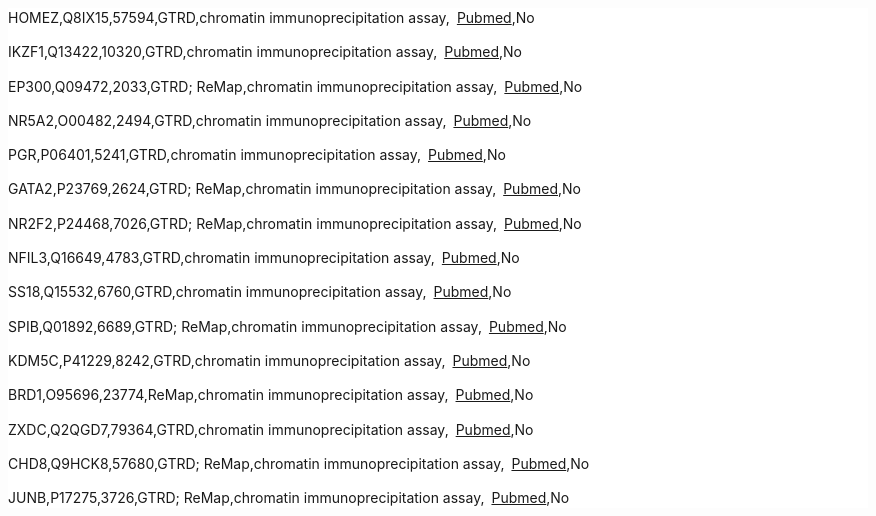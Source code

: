   HOMEZ,Q8IX15,57594,GTRD,chromatin immunoprecipitation assay,&ensp;<a href="https://www.ncbi.nlm.nih.gov/pubmed/?term=27924024%5Buid%5D"
  target="_blank"><i uk-icon="icon: link"></i>Pubmed</a>,No

  IKZF1,Q13422,10320,GTRD,chromatin immunoprecipitation assay,&ensp;<a href="https://www.ncbi.nlm.nih.gov/pubmed/?term=27924024%5Buid%5D"
  target="_blank"><i uk-icon="icon: link"></i>Pubmed</a>,No

  EP300,Q09472,2033,GTRD; ReMap,chromatin immunoprecipitation assay,&ensp;<a href="https://www.ncbi.nlm.nih.gov/pubmed/?term=29126285%5Buid%5D+OR+27924024%5Buid%5D"
  target="_blank"><i uk-icon="icon: link"></i>Pubmed</a>,No

  NR5A2,O00482,2494,GTRD,chromatin immunoprecipitation assay,&ensp;<a href="https://www.ncbi.nlm.nih.gov/pubmed/?term=27924024%5Buid%5D"
  target="_blank"><i uk-icon="icon: link"></i>Pubmed</a>,No

  PGR,P06401,5241,GTRD,chromatin immunoprecipitation assay,&ensp;<a href="https://www.ncbi.nlm.nih.gov/pubmed/?term=27924024%5Buid%5D"
  target="_blank"><i uk-icon="icon: link"></i>Pubmed</a>,No

  GATA2,P23769,2624,GTRD; ReMap,chromatin immunoprecipitation assay,&ensp;<a href="https://www.ncbi.nlm.nih.gov/pubmed/?term=29126285%5Buid%5D+OR+27924024%5Buid%5D"
  target="_blank"><i uk-icon="icon: link"></i>Pubmed</a>,No

  NR2F2,P24468,7026,GTRD; ReMap,chromatin immunoprecipitation assay,&ensp;<a href="https://www.ncbi.nlm.nih.gov/pubmed/?term=29126285%5Buid%5D+OR+27924024%5Buid%5D"
  target="_blank"><i uk-icon="icon: link"></i>Pubmed</a>,No

  NFIL3,Q16649,4783,GTRD,chromatin immunoprecipitation assay,&ensp;<a href="https://www.ncbi.nlm.nih.gov/pubmed/?term=27924024%5Buid%5D"
  target="_blank"><i uk-icon="icon: link"></i>Pubmed</a>,No

  SS18,Q15532,6760,GTRD,chromatin immunoprecipitation assay,&ensp;<a href="https://www.ncbi.nlm.nih.gov/pubmed/?term=27924024%5Buid%5D"
  target="_blank"><i uk-icon="icon: link"></i>Pubmed</a>,No

  SPIB,Q01892,6689,GTRD; ReMap,chromatin immunoprecipitation assay,&ensp;<a href="https://www.ncbi.nlm.nih.gov/pubmed/?term=29126285%5Buid%5D+OR+27924024%5Buid%5D"
  target="_blank"><i uk-icon="icon: link"></i>Pubmed</a>,No

  KDM5C,P41229,8242,GTRD,chromatin immunoprecipitation assay,&ensp;<a href="https://www.ncbi.nlm.nih.gov/pubmed/?term=27924024%5Buid%5D"
  target="_blank"><i uk-icon="icon: link"></i>Pubmed</a>,No

  BRD1,O95696,23774,ReMap,chromatin immunoprecipitation assay,&ensp;<a href="https://www.ncbi.nlm.nih.gov/pubmed/?term=29126285%5Buid%5D"
  target="_blank"><i uk-icon="icon: link"></i>Pubmed</a>,No

  ZXDC,Q2QGD7,79364,GTRD,chromatin immunoprecipitation assay,&ensp;<a href="https://www.ncbi.nlm.nih.gov/pubmed/?term=27924024%5Buid%5D"
  target="_blank"><i uk-icon="icon: link"></i>Pubmed</a>,No

  CHD8,Q9HCK8,57680,GTRD; ReMap,chromatin immunoprecipitation assay,&ensp;<a href="https://www.ncbi.nlm.nih.gov/pubmed/?term=29126285%5Buid%5D+OR+27924024%5Buid%5D"
  target="_blank"><i uk-icon="icon: link"></i>Pubmed</a>,No

  JUNB,P17275,3726,GTRD; ReMap,chromatin immunoprecipitation assay,&ensp;<a href="https://www.ncbi.nlm.nih.gov/pubmed/?term=29126285%5Buid%5D+OR+27924024%5Buid%5D"
  target="_blank"><i uk-icon="icon: link"></i>Pubmed</a>,No
